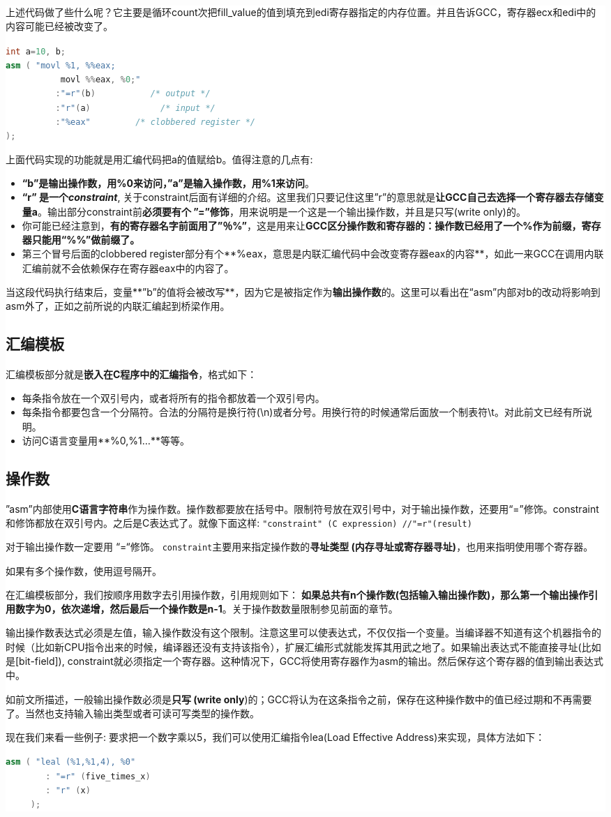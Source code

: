 上述代码做了些什么呢？它主要是循环count次把fill_value的值到填充到edi寄存器指定的内存位置。并且告诉GCC，寄存器ecx和edi中的内容可能已经被改变了。



```cpp
int a=10, b;
asm ( "movl %1, %%eax;
           movl %%eax, %0;"
          :"=r"(b)           /* output */
          :"r"(a)              /* input */
          :"%eax"         /* clobbered register */
);
```

上面代码实现的功能就是用汇编代码把a的值赋给b。值得注意的几点有:

- **“b”是输出操作数，用%0来访问，”a”是输入操作数，用%1来访问**。
- **“r” 是一个*constraint***, 关于constraint后面有详细的介绍。这里我们只要记住这里”r”的意思就是**让GCC自己去选择一个寄存器去存储变量a**。输出部分constraint前**必须要有个 ”=”修饰**，用来说明是一个这是一个输出操作数，并且是只写(write only)的。
- 你可能已经注意到，**有的寄存器名字前面用了”％%”**，这是用来让**GCC区分操作数和寄存器的：操作数已经用了一个%作为前缀，寄存器只能用“%%”做前缀了。**
- 第三个冒号后面的clobbered register部分有个**%eax，意思是内联汇编代码中会改变寄存器eax的内容**，如此一来GCC在调用内联汇编前就不会依赖保存在寄存器eax中的内容了。

当这段代码执行结束后，变量**”b”的值将会被改写**，因为它是被指定作为**输出操作数**的。这里可以看出在“asm”内部对b的改动将影响到asm外了，正如之前所说的内联汇编起到桥梁作用。



## 汇编模板

汇编模板部分就是**嵌入在C程序中的汇编指令**，格式如下：

- 每条指令放在一个双引号内，或者将所有的指令都放着一个双引号内。
- 每条指令都要包含一个分隔符。合法的分隔符是换行符(\n)或者分号。用换行符的时候通常后面放一个制表符\t。对此前文已经有所说明。
- 访问C语言变量用**%0,%1…**等等。



## 操作数

”asm”内部使用**C语言字符串**作为操作数。操作数都要放在括号中。限制符号放在双引号中，对于输出操作数，还要用“=”修饰。constraint和修饰都放在双引号内。之后是C表达式了。就像下面这样:
 `"constraint" (C expression) //"=r"(result)`

对于输出操作数一定要用 “=“修饰。 `constraint`主要用来指定操作数的**寻址类型 (内存寻址或寄存器寻址)**，也用来指明使用哪个寄存器。

如果有多个操作数，使用逗号隔开。

在汇编模板部分，我们按顺序用数字去引用操作数，引用规则如下：
 **如果总共有n个操作数(包括输入输出操作数)，那么第一个输出操作引用数字为0，依次递增，然后最后一个操作数是n-1**。关于操作数数量限制参见前面的章节。

输出操作数表达式必须是左值，输入操作数没有这个限制。注意这里可以使表达式，不仅仅指一个变量。当编译器不知道有这个机器指令的时候（比如新CPU指令出来的时候，编译器还没有支持该指令），扩展汇编形式就能发挥其用武之地了。如果输出表达式不能直接寻址(比如是[bit-field]), constraint就必须指定一个寄存器。这种情况下，GCC将使用寄存器作为asm的输出。然后保存这个寄存器的值到输出表达式中。

如前文所描述，一般输出操作数必须是**只写 (write only**)的；GCC将认为在这条指令之前，保存在这种操作数中的值已经过期和不再需要了。当然也支持输入输出类型或者可读可写类型的操作数。

现在我们来看一些例子:
 要求把一个数字乘以5，我们可以使用汇编指令lea(Load Effective Address)来实现，具体方法如下：

```cpp
asm ( "leal (%1,%1,4), %0"
        : "=r" (five_times_x)
        : "r" (x)
     );
```


[^ 3]: 原文有误: 原文是clobber-list，这样应该是volatile
   [^ 4]: 因为译者对此处内容不了解，故翻译的不好。本段的英文原文是  “&” Means that this operand is an earlyclobber operand, which is modified before the instruction is finished using the input operands. Therefore, this operand may not lie in a register that is used as an input operand or as part of any memory address. An input operand can be tied to an earlyclobber operand if its only use as an input occurs before the early result is written.